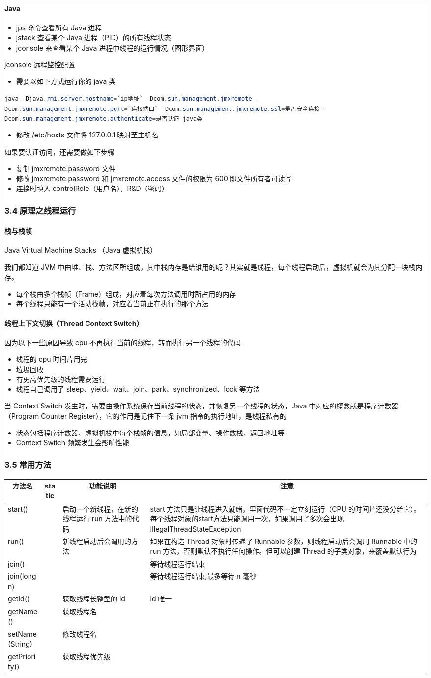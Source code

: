 #### Java

- jps 命令查看所有 Java 进程
- jstack <PID> 查看某个 Java 进程（PID）的所有线程状态
- jconsole 来查看某个 Java 进程中线程的运行情况（图形界面）



jconsole 远程监控配置
- 需要以如下方式运行你的 java 类
```java
java -Djava.rmi.server.hostname=`ip地址` -Dcom.sun.management.jmxremote -
Dcom.sun.management.jmxremote.port=`连接端口` -Dcom.sun.management.jmxremote.ssl=是否安全连接 -
Dcom.sun.management.jmxremote.authenticate=是否认证 java类
```
- 修改 /etc/hosts 文件将 127.0.0.1 映射至主机名

如果要认证访问，还需要做如下步骤
- 复制 jmxremote.password 文件
- 修改 jmxremote.password 和 jmxremote.access 文件的权限为 600 即文件所有者可读写
- 连接时填入 controlRole（用户名），R&D（密码）



### 3.4 原理之线程运行

#### 栈与栈帧

Java Virtual Machine Stacks （Java 虚拟机栈）

我们都知道 JVM 中由堆、栈、方法区所组成，其中栈内存是给谁用的呢？其实就是线程，每个线程启动后，虚拟机就会为其分配一块栈内存。

- 每个栈由多个栈帧（Frame）组成，对应着每次方法调用时所占用的内存
- 每个线程只能有一个活动栈帧，对应着当前正在执行的那个方法



#### 线程上下文切换（Thread Context Switch）

因为以下一些原因导致 cpu 不再执行当前的线程，转而执行另一个线程的代码

- 线程的 cpu 时间片用完
- 垃圾回收
- 有更高优先级的线程需要运行
- 线程自己调用了 sleep、yield、wait、join、park、synchronized、lock 等方法

当 Context Switch 发生时，需要由操作系统保存当前线程的状态，并恢复另一个线程的状态，Java 中对应的概念就是程序计数器（Program Counter Register），它的作用是记住下一条 jvm 指令的执行地址，是线程私有的
- 状态包括程序计数器、虚拟机栈中每个栈帧的信息，如局部变量、操作数栈、返回地址等
- Context Switch 频繁发生会影响性能





### 3.5 常用方法

| 方法名           | static | 功能说明                                                     | 注意                                                         |
| ---------------- | ------ | ------------------------------------------------------------ | ------------------------------------------------------------ |
| start()          |        | 启动一个新线程，在新的线程运行 run 方法中的代码              | start 方法只是让线程进入就绪，里面代码不一定立刻运行（CPU 的时间片还没分给它）。每个线程对象的start方法只能调用一次，如果调用了多次会出现IllegalThreadStateException |
| run()            |        | 新线程启动后会调用的方法                                     | 如果在构造 Thread 对象时传递了 Runnable 参数，则线程启动后会调用 Runnable 中的 run 方法，否则默认不执行任何操作。但可以创建 Thread 的子类对象，来覆盖默认行为 |
| join()           |        |                                                              | 等待线程运行结束                                             |
| join(long n)     |        |                                                              | 等待线程运行结束,最多等待 n 毫秒                             |
| getId()          |        | 获取线程长整型的 id                                          | id 唯一                                                      |
| getName()        |        | 获取线程名                                                   |                                                              |
| setName(String)  |        | 修改线程名                                                   |                                                              |
| getPriority()    |        | 获取线程优先级                                               |                                                              |